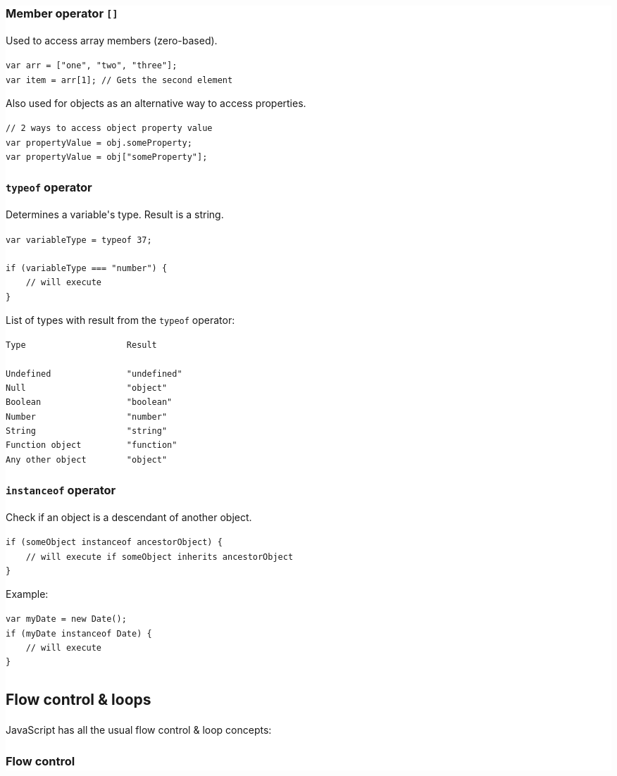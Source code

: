 
### Member operator `[]`
Used to access array members (zero-based).

	var arr = ["one", "two", "three"];
	var item = arr[1]; // Gets the second element

Also used for objects as an alternative way to access properties.

	// 2 ways to access object property value
	var propertyValue = obj.someProperty;
	var propertyValue = obj["someProperty"];

### `typeof` operator
Determines a variable's type.
Result is a string.

	var variableType = typeof 37;

	if (variableType === "number") {
		// will execute
	}

List of types with result from the `typeof` operator:
 
	Type					Result
	
	Undefined				"undefined"
	Null					"object"
	Boolean					"boolean"
	Number					"number"
	String					"string"
	Function object 		"function"
	Any other object		"object"

### `instanceof` operator

Check if an object is a descendant of another object.

	if (someObject instanceof ancestorObject)​ {
		// will execute if someObject inherits ancestorObject
	}

Example:

	var myDate = new Date();​
	if (myDate instanceof Date) {​
		// will execute​
	}

## Flow control & loops
JavaScript has all the usual flow control & loop concepts:

### Flow control
